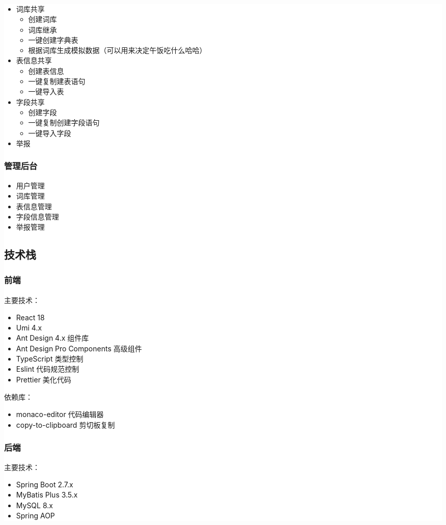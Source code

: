 - 词库共享
  - 创建词库
  - 词库继承
  - 一键创建字典表
  - 根据词库生成模拟数据（可以用来决定午饭吃什么哈哈）
- 表信息共享
  - 创建表信息
  - 一键复制建表语句
  - 一键导入表
- 字段共享
  - 创建字段
  - 一键复制创建字段语句
  - 一键导入字段
- 举报



### 管理后台

- 用户管理
- 词库管理
- 表信息管理
- 字段信息管理
- 举报管理



## 技术栈

### 前端

主要技术：

- React 18
- Umi 4.x
- Ant Design 4.x 组件库
- Ant Design Pro Components 高级组件
- TypeScript 类型控制
- Eslint 代码规范控制
- Prettier 美化代码

依赖库：

- monaco-editor 代码编辑器
- copy-to-clipboard 剪切板复制



### 后端

主要技术：

- Spring Boot 2.7.x
- MyBatis Plus 3.5.x
- MySQL 8.x
- Spring AOP
